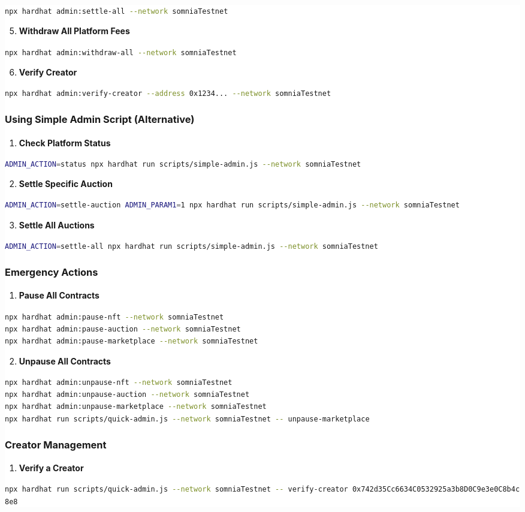 ```bash
npx hardhat admin:settle-all --network somniaTestnet
```

5. **Withdraw All Platform Fees**

```bash
npx hardhat admin:withdraw-all --network somniaTestnet
```

6. **Verify Creator**

```bash
npx hardhat admin:verify-creator --address 0x1234... --network somniaTestnet
```

### Using Simple Admin Script (Alternative)

1. **Check Platform Status**

```bash
ADMIN_ACTION=status npx hardhat run scripts/simple-admin.js --network somniaTestnet
```

2. **Settle Specific Auction**

```bash
ADMIN_ACTION=settle-auction ADMIN_PARAM1=1 npx hardhat run scripts/simple-admin.js --network somniaTestnet
```

3. **Settle All Auctions**

```bash
ADMIN_ACTION=settle-all npx hardhat run scripts/simple-admin.js --network somniaTestnet
```

### Emergency Actions

1. **Pause All Contracts**

```bash
npx hardhat admin:pause-nft --network somniaTestnet
npx hardhat admin:pause-auction --network somniaTestnet
npx hardhat admin:pause-marketplace --network somniaTestnet
```

2. **Unpause All Contracts**

```bash
npx hardhat admin:unpause-nft --network somniaTestnet
npx hardhat admin:unpause-auction --network somniaTestnet
npx hardhat admin:unpause-marketplace --network somniaTestnet
npx hardhat run scripts/quick-admin.js --network somniaTestnet -- unpause-marketplace
```

### Creator Management

1. **Verify a Creator**

```bash
npx hardhat run scripts/quick-admin.js --network somniaTestnet -- verify-creator 0x742d35Cc6634C0532925a3b8D0C9e3e0C8b4c8e8
```
